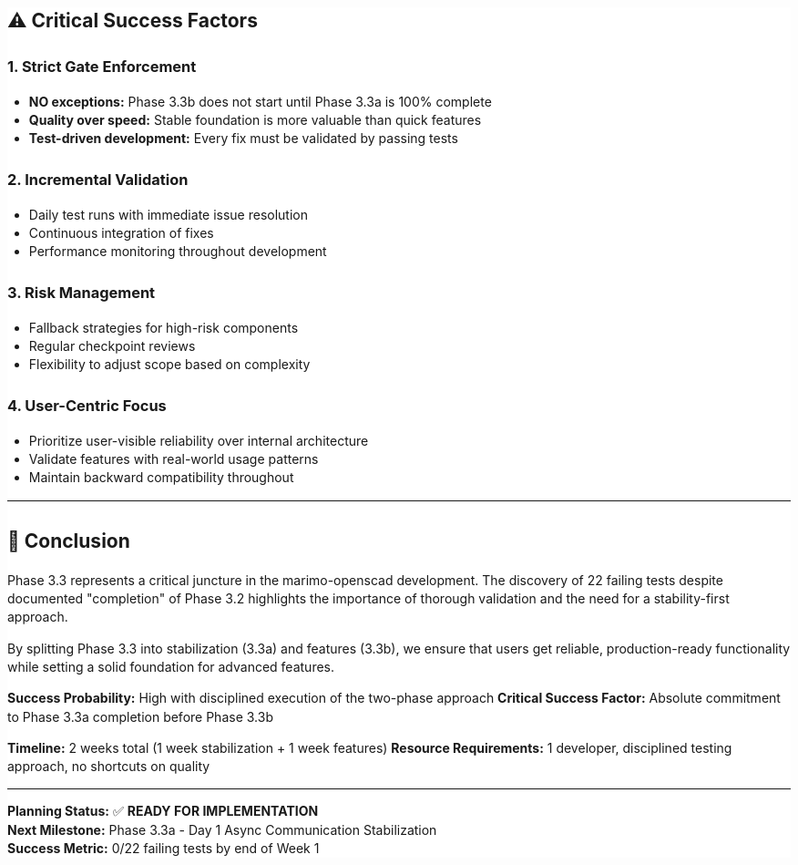 
## ⚠️ **Critical Success Factors**

### **1. Strict Gate Enforcement**
- **NO exceptions:** Phase 3.3b does not start until Phase 3.3a is 100% complete
- **Quality over speed:** Stable foundation is more valuable than quick features
- **Test-driven development:** Every fix must be validated by passing tests

### **2. Incremental Validation**
- Daily test runs with immediate issue resolution
- Continuous integration of fixes
- Performance monitoring throughout development

### **3. Risk Management**
- Fallback strategies for high-risk components
- Regular checkpoint reviews
- Flexibility to adjust scope based on complexity

### **4. User-Centric Focus**
- Prioritize user-visible reliability over internal architecture
- Validate features with real-world usage patterns
- Maintain backward compatibility throughout

---

## 🎯 **Conclusion**

Phase 3.3 represents a critical juncture in the marimo-openscad development. The discovery of 22 failing tests despite documented "completion" of Phase 3.2 highlights the importance of thorough validation and the need for a stability-first approach.

By splitting Phase 3.3 into stabilization (3.3a) and features (3.3b), we ensure that users get reliable, production-ready functionality while setting a solid foundation for advanced features.

**Success Probability:** High with disciplined execution of the two-phase approach
**Critical Success Factor:** Absolute commitment to Phase 3.3a completion before Phase 3.3b

**Timeline:** 2 weeks total (1 week stabilization + 1 week features)
**Resource Requirements:** 1 developer, disciplined testing approach, no shortcuts on quality

---

**Planning Status:** ✅ **READY FOR IMPLEMENTATION**  
**Next Milestone:** Phase 3.3a - Day 1 Async Communication Stabilization  
**Success Metric:** 0/22 failing tests by end of Week 1